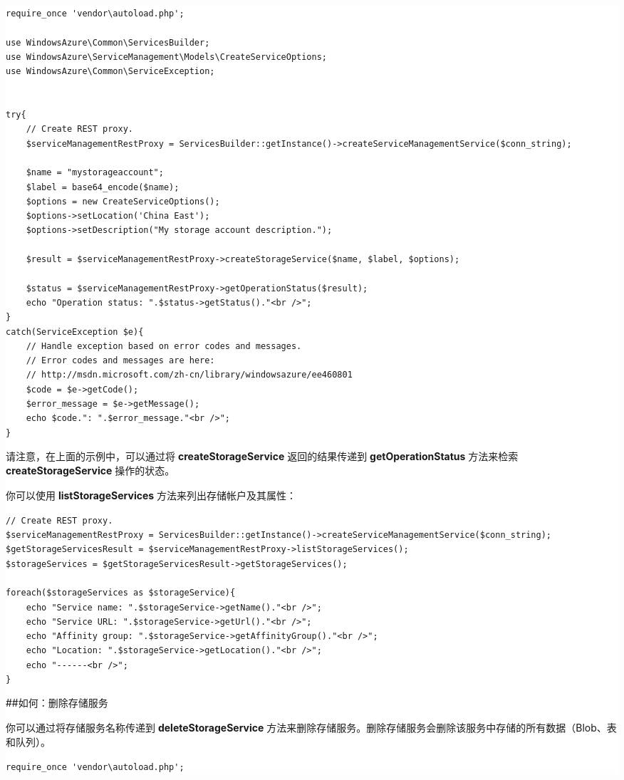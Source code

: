 	require_once 'vendor\autoload.php';
	 
	use WindowsAzure\Common\ServicesBuilder;
	use WindowsAzure\ServiceManagement\Models\CreateServiceOptions;
	use WindowsAzure\Common\ServiceException;
	 
	 
	try{
		// Create REST proxy.
		$serviceManagementRestProxy = ServicesBuilder::getInstance()->createServiceManagementService($conn_string);
		
        $name = "mystorageaccount";
        $label = base64_encode($name);
        $options = new CreateServiceOptions();
        $options->setLocation('China East');
		$options->setDescription("My storage account description.");

        $result = $serviceManagementRestProxy->createStorageService($name, $label, $options);

		$status = $serviceManagementRestProxy->getOperationStatus($result);
		echo "Operation status: ".$status->getStatus()."<br />";
	}
	catch(ServiceException $e){
		// Handle exception based on error codes and messages.
		// Error codes and messages are here: 
		// http://msdn.microsoft.com/zh-cn/library/windowsazure/ee460801
		$code = $e->getCode();
		$error_message = $e->getMessage();
		echo $code.": ".$error_message."<br />";
	}

请注意，在上面的示例中，可以通过将 **createStorageService** 返回的结果传递到 **getOperationStatus** 方法来检索 **createStorageService** 操作的状态。  

你可以使用 **listStorageServices** 方法来列出存储帐户及其属性：

	// Create REST proxy.
	$serviceManagementRestProxy = ServicesBuilder::getInstance()->createServiceManagementService($conn_string);
	$getStorageServicesResult = $serviceManagementRestProxy->listStorageServices();
	$storageServices = $getStorageServicesResult->getStorageServices();

	foreach($storageServices as $storageService){
		echo "Service name: ".$storageService->getName()."<br />";
		echo "Service URL: ".$storageService->getUrl()."<br />";
		echo "Affinity group: ".$storageService->getAffinityGroup()."<br />";
		echo "Location: ".$storageService->getLocation()."<br />";
		echo "------<br />";
	}

##<a id="DeleteStorageService"></a>如何：删除存储服务

你可以通过将存储服务名称传递到 **deleteStorageService** 方法来删除存储服务。删除存储服务会删除该服务中存储的所有数据（Blob、表和队列）。

	require_once 'vendor\autoload.php';
	